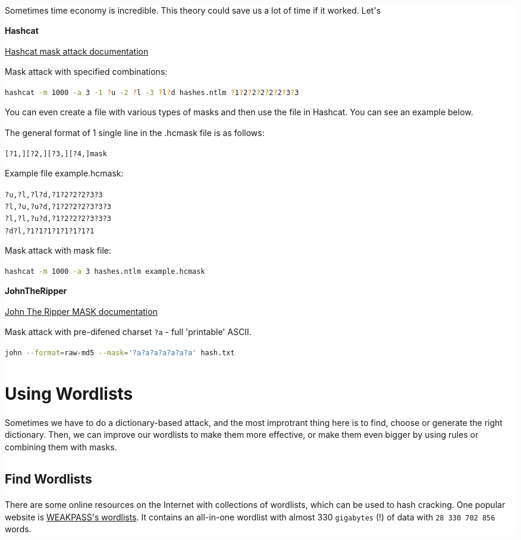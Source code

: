 Sometimes time economy is incredible. This theory could save us a lot of time if it worked. Let's 

**Hashcat**

[Hashcat mask attack documentation](https://hashcat.net/wiki/doku.php?id=mask_attack)

Mask attack with specified combinations:

```bash
hashcat -m 1000 -a 3 -1 ?u -2 ?l -3 ?l?d hashes.ntlm ?1?2?2?2?2?2?3?3
```

You can even create a file with various types of masks and then use the file in Hashcat. You can see an example below.

The general format of 1 single line in the .hcmask file is as follows:

```plaintext
[?1,][?2,][?3,][?4,]mask
```

Example file example.hcmask:

```plaintext
?u,?l,?l?d,?1?2?2?2?3?3
?l,?u,?u?d,?1?2?2?2?3?3?3
?l,?l,?u?d,?1?2?2?2?3?3?3
?d?l,?1?1?1?1?1?1?1?1
```

Mask attack with mask file:

```bash
hashcat -m 1000 -a 3 hashes.ntlm example.hcmask
```

**JohnTheRipper**

[John The Ripper MASK documentation](https://github.com/openwall/john/blob/bleeding-jumbo/doc/MASK)

Mask attack with pre-difened charset `?a` - full 'printable' ASCII.

```bash
john --format=raw-md5 --mask='?a?a?a?a?a?a?a' hash.txt
```


# Using Wordlists


Sometimes we have to do a dictionary-based attack, and the most improtrant thing here is to find, choose or generate the right dictionary. Then, we can improve our wordlists to make them more effective, or make them even bigger by using rules or combining them with masks. 


## Find Wordlists


There are some online resources on the Internet with collections of wordlists, which can be used to hash cracking. One popular website is [WEAKPASS's wordlists](https://weakpass.com/wordlist). It contains an all-in-one wordlist with almost 330 `gigabytes` (!) of data with `28 330 702 856` words. 
